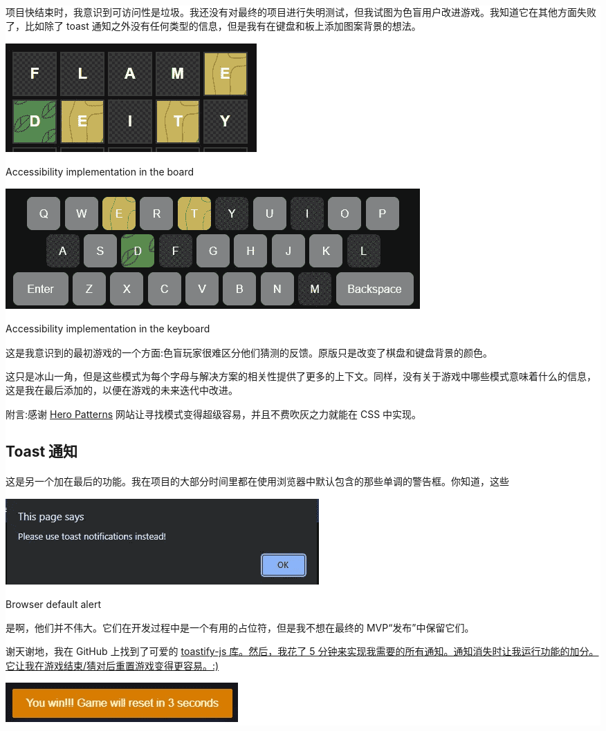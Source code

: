 项目快结束时，我意识到可访问性是垃圾。我还没有对最终的项目进行失明测试，但我试图为色盲用户改进游戏。我知道它在其他方面失败了，比如除了 toast 通知之外没有任何类型的信息，但是我有在键盘和板上添加图案背景的想法。

![](img/3c21014b0a1203072cc9614aa346175e.png)

Accessibility implementation in the board

![](img/9602cd8a4466fb356fcfe6465c53c019.png)

Accessibility implementation in the keyboard

这是我意识到的最初游戏的一个方面:色盲玩家很难区分他们猜测的反馈。原版只是改变了棋盘和键盘背景的颜色。

这只是冰山一角，但是这些模式为每个字母与解决方案的相关性提供了更多的上下文。同样，没有关于游戏中哪些模式意味着什么的信息，这是我在最后添加的，以便在游戏的未来迭代中改进。

附言:感谢 [Hero Patterns](https://heropatterns.com/~) 网站让寻找模式变得超级容易，并且不费吹灰之力就能在 CSS 中实现。

## Toast 通知

这是另一个加在最后的功能。我在项目的大部分时间里都在使用浏览器中默认包含的那些单调的警告框。你知道，这些

![](img/8b2be180bdb3a80fd836cb10a4fd69dd.png)

Browser default alert

是啊，他们并不伟大。它们在开发过程中是一个有用的占位符，但是我不想在最终的 MVP“发布”中保留它们。

谢天谢地，我在 GitHub 上找到了可爱的 [toastify-js 库。然后，我花了 5 分钟来实现我需要的所有通知。通知消失时让我运行功能的加分。它让我在游戏结束/猜对后重置游戏变得更容易。:)](https://github.com/apvarun/toastify-js)

![](img/2eada93cb66712489b6fa912dd06f5b6.png)
